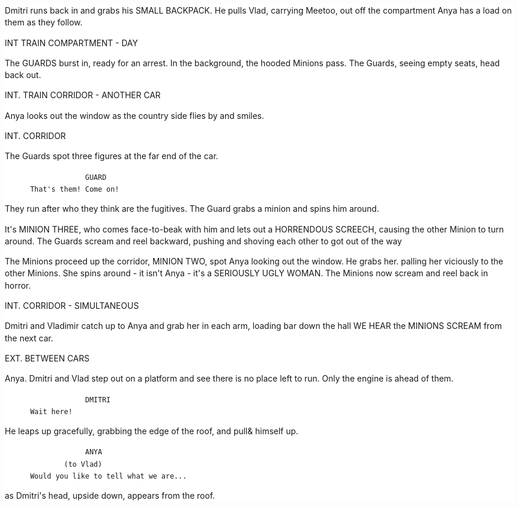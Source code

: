 Dmitri runs back in and grabs his SMALL BACKPACK. He
pulls Vlad, carrying Meetoo, out off the compartment
Anya has a load on them as they follow.

INT TRAIN COMPARTMENT - DAY

The GUARDS burst in, ready for an arrest. In the
background, the hooded Minions pass. The Guards,
seeing empty seats, head back out.

INT. TRAIN CORRIDOR - ANOTHER CAR

Anya looks out the window as the country side flies by
and smiles.	

INT. CORRIDOR

The Guards spot three figures at the far end of the car.

                       GUARD
          That's them! Come on!

They run after who they think are the fugitives.
The Guard grabs a minion and spins him around.

It's MINION THREE, who comes face-to-beak with him
and lets out a HORRENDOUS SCREECH, causing the other
Minion to turn around. The Guards scream and reel backward,
pushing and shoving each other to got out of the way

The Minions proceed up the corridor, MINION TWO, spot
Anya looking out the window. He grabs her. palling her
viciously to the other Minions. She spins around - it
isn't Anya - it's a SERIOUSLY UGLY WOMAN. The Minions
now scream and reel back in horror.

INT. CORRIDOR - SIMULTANEOUS

Dmitri and Vladimir catch up to Anya and grab her in
each arm, loading bar down the hall WE HEAR the MINIONS
SCREAM from the next car.

EXT. BETWEEN CARS

Anya. Dmitri and Vlad step out on a platform and see
there is no place left to run. Only the engine is
ahead of them.

                       DMITRI
          Wait here!

He leaps up gracefully, grabbing the edge of the roof,
and pull& himself up.

                       ANYA
                  (to Vlad)
          Would you like to tell what we are...

as Dmitri's head, upside down, appears from the roof.
